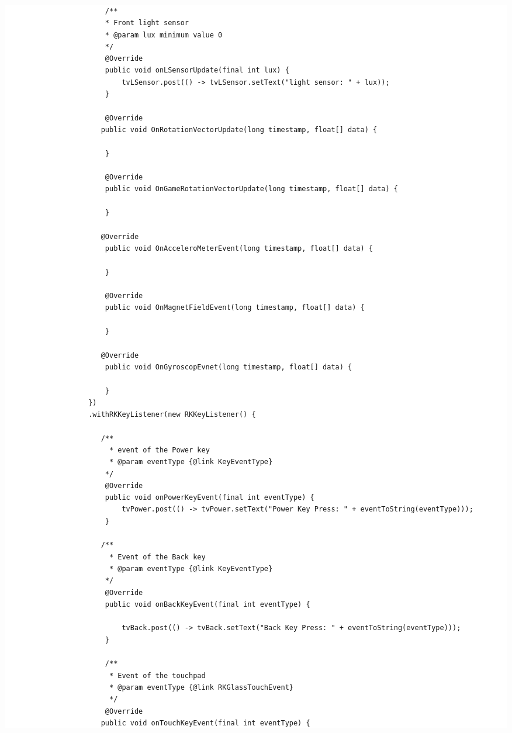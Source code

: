                             /**
                            * Front light sensor
                            * @param lux minimum value 0
                            */
                            @Override
                            public void onLSensorUpdate(final int lux) {
                                tvLSensor.post(() -> tvLSensor.setText("light sensor: " + lux));
                            }
    
                            @Override
                           public void OnRotationVectorUpdate(long timestamp, float[] data) {
    
                            }
    
                            @Override
                            public void OnGameRotationVectorUpdate(long timestamp, float[] data) {
    
                            }
    
                           @Override
                            public void OnAcceleroMeterEvent(long timestamp, float[] data) {
    
                            }
    
                            @Override
                            public void OnMagnetFieldEvent(long timestamp, float[] data) {
   
                            }
    
                           @Override
                            public void OnGyroscopEvnet(long timestamp, float[] data) {
    
                            }
                        })
                        .withRKKeyListener(new RKKeyListener() {
        
                           /**
                             * event of the Power key
                             * @param eventType {@link KeyEventType}
                            */
                            @Override
                            public void onPowerKeyEvent(final int eventType) {
                                tvPower.post(() -> tvPower.setText("Power Key Press: " + eventToString(eventType)));
                            }
        
                           /**
                             * Event of the Back key
                             * @param eventType {@link KeyEventType}
                            */
                            @Override
                            public void onBackKeyEvent(final int eventType) {
        
                                tvBack.post(() -> tvBack.setText("Back Key Press: " + eventToString(eventType)));
                            }
       
                            /**
                             * Event of the touchpad
                             * @param eventType {@link RKGlassTouchEvent}
                             */
                            @Override
                           public void onTouchKeyEvent(final int eventType) {
        